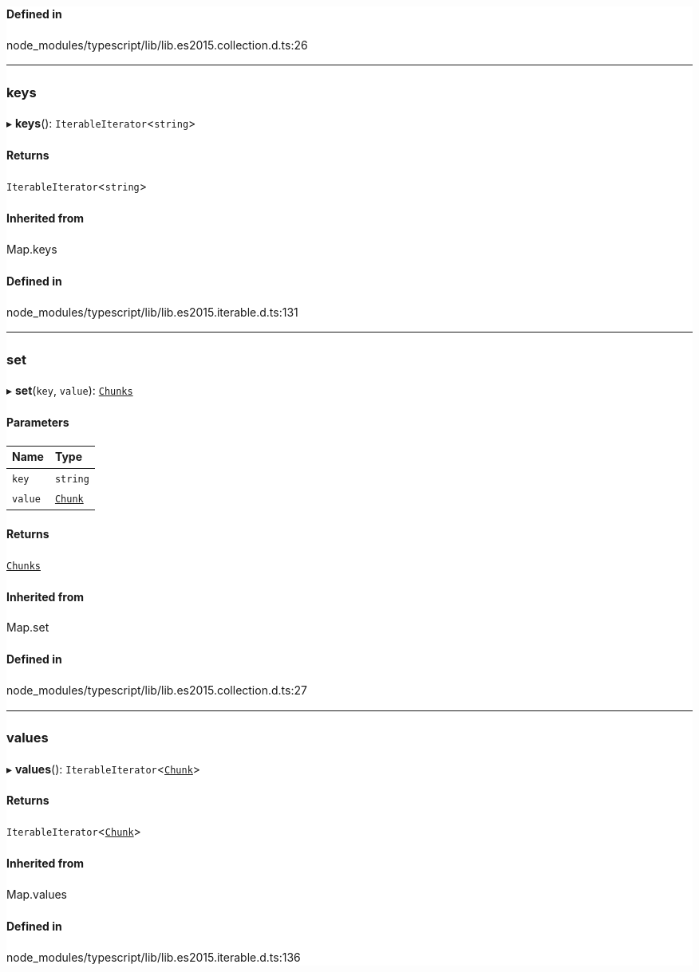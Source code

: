 #### Defined in

node_modules/typescript/lib/lib.es2015.collection.d.ts:26

___

### keys

▸ **keys**(): `IterableIterator`<`string`\>

#### Returns

`IterableIterator`<`string`\>

#### Inherited from

Map.keys

#### Defined in

node_modules/typescript/lib/lib.es2015.iterable.d.ts:131

___

### set

▸ **set**(`key`, `value`): [`Chunks`](Chunks.md)

#### Parameters

| Name | Type |
| :------ | :------ |
| `key` | `string` |
| `value` | [`Chunk`](Chunk.md) |

#### Returns

[`Chunks`](Chunks.md)

#### Inherited from

Map.set

#### Defined in

node_modules/typescript/lib/lib.es2015.collection.d.ts:27

___

### values

▸ **values**(): `IterableIterator`<[`Chunk`](Chunk.md)\>

#### Returns

`IterableIterator`<[`Chunk`](Chunk.md)\>

#### Inherited from

Map.values

#### Defined in

node_modules/typescript/lib/lib.es2015.iterable.d.ts:136
